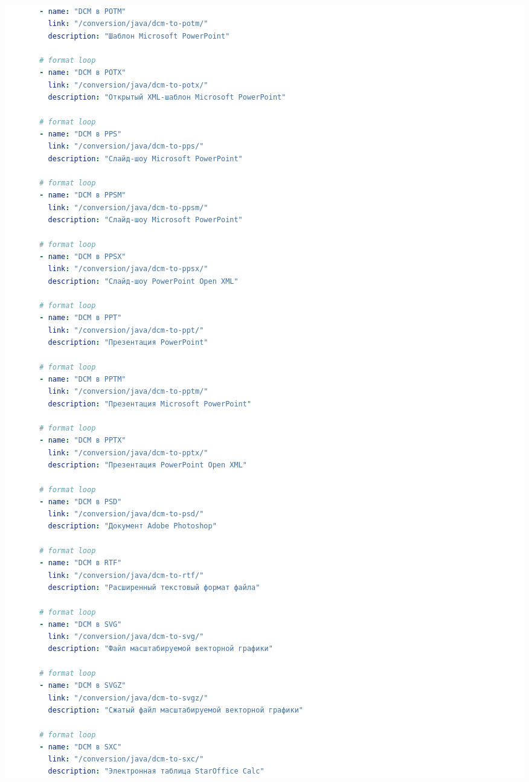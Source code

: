 ```yaml
        - name: "DCM в POTM"
          link: "/conversion/java/dcm-to-potm/"
          description: "Шаблон Microsoft PowerPoint"

        # format loop
        - name: "DCM в POTX"
          link: "/conversion/java/dcm-to-potx/"
          description: "Открытый XML-шаблон Microsoft PowerPoint"

        # format loop
        - name: "DCM в PPS"
          link: "/conversion/java/dcm-to-pps/"
          description: "Слайд-шоу Microsoft PowerPoint"

        # format loop
        - name: "DCM в PPSM"
          link: "/conversion/java/dcm-to-ppsm/"
          description: "Слайд-шоу Microsoft PowerPoint"

        # format loop
        - name: "DCM в PPSX"
          link: "/conversion/java/dcm-to-ppsx/"
          description: "Слайд-шоу PowerPoint Open XML"

        # format loop
        - name: "DCM в PPT"
          link: "/conversion/java/dcm-to-ppt/"
          description: "Презентация PowerPoint"

        # format loop
        - name: "DCM в PPTM"
          link: "/conversion/java/dcm-to-pptm/"
          description: "Презентация Microsoft PowerPoint"

        # format loop
        - name: "DCM в PPTX"
          link: "/conversion/java/dcm-to-pptx/"
          description: "Презентация PowerPoint Open XML"

        # format loop
        - name: "DCM в PSD"
          link: "/conversion/java/dcm-to-psd/"
          description: "Документ Adobe Photoshop"

        # format loop
        - name: "DCM в RTF"
          link: "/conversion/java/dcm-to-rtf/"
          description: "Расширенный текстовый формат файла"

        # format loop
        - name: "DCM в SVG"
          link: "/conversion/java/dcm-to-svg/"
          description: "Файл масштабируемой векторной графики"

        # format loop
        - name: "DCM в SVGZ"
          link: "/conversion/java/dcm-to-svgz/"
          description: "Сжатый файл масштабируемой векторной графики"

        # format loop
        - name: "DCM в SXC"
          link: "/conversion/java/dcm-to-sxc/"
          description: "Электронная таблица StarOffice Calc"
```